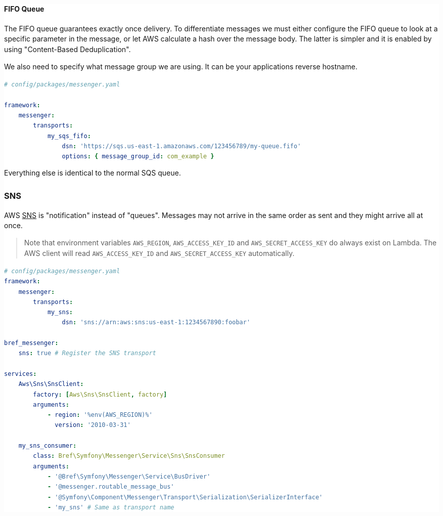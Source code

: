 #### FIFO Queue

The FIFO queue guarantees exactly once delivery. To differentiate messages we must
either configure the FIFO queue to look at a specific parameter in the message, or
let AWS calculate a hash over the message body. The latter is simpler and it is enabled
by using "Content-Based Deduplication". 

We also need to specify what message group we are using. It can be your applications
reverse hostname. 

```yaml
# config/packages/messenger.yaml

framework:
    messenger:
        transports:
            my_sqs_fifo: 
                dsn: 'https://sqs.us-east-1.amazonaws.com/123456789/my-queue.fifo'
                options: { message_group_id: com_example }
```

Everything else is identical to the normal SQS queue.

### SNS

AWS [SNS](https://aws.amazon.com/sns) is "notification" instead of "queues". Messages
may not arrive in the same order as sent and they might arrive all at once. 

> Note that environment variables `AWS_REGION`, `AWS_ACCESS_KEY_ID` and `AWS_SECRET_ACCESS_KEY`
do always exist on Lambda. The AWS client will read `AWS_ACCESS_KEY_ID` and `AWS_SECRET_ACCESS_KEY`
automatically. 

```yaml
# config/packages/messenger.yaml
framework:
    messenger:
        transports:
            my_sns: 
                dsn: 'sns://arn:aws:sns:us-east-1:1234567890:foobar'

bref_messenger:
    sns: true # Register the SNS transport

services:
    Aws\Sns\SnsClient:
        factory: [Aws\Sns\SnsClient, factory]
        arguments:
            - region: '%env(AWS_REGION)%'
              version: '2010-03-31'

    my_sns_consumer:
        class: Bref\Symfony\Messenger\Service\Sns\SnsConsumer
        arguments:
            - '@Bref\Symfony\Messenger\Service\BusDriver'
            - '@messenger.routable_message_bus'
            - '@Symfony\Component\Messenger\Transport\Serialization\SerializerInterface'
            - 'my_sns' # Same as transport name
```
